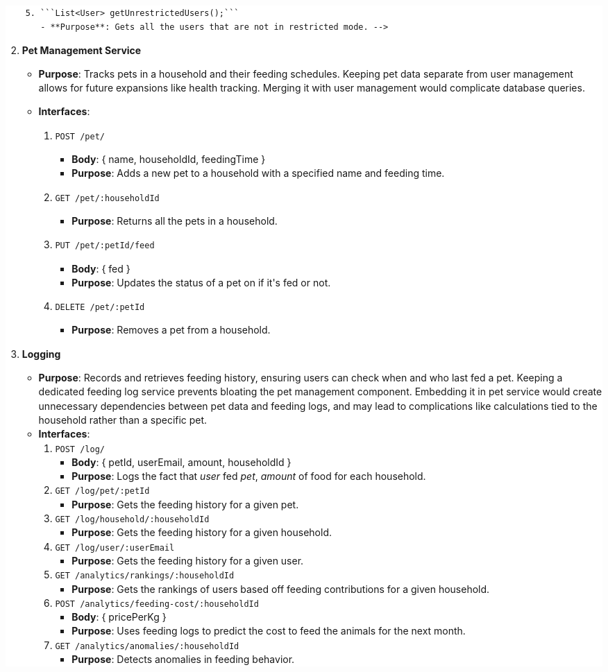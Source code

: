         5. ```List<User> getUnrestrictedUsers();```
           - **Purpose**: Gets all the users that are not in restricted mode. -->

2. **Pet Management Service**
    - **Purpose**: Tracks pets in a household and their feeding schedules. Keeping pet data separate from user management allows for future expansions like health tracking. Merging it with user management would complicate database queries.
    - **Interfaces**: 
        1. ```POST /pet/```
           - **Body**: { name, householdId, feedingTime }
           - **Purpose**: Adds a new pet to a household with a specified name and feeding time.

        1. ```GET /pet/:householdId```
           - **Purpose**: Returns all the pets in a household.

        1. ```PUT /pet/:petId/feed```
           - **Body**: { fed }
           - **Purpose**: Updates the status of a pet on if it's fed or not.

        1. ```DELETE /pet/:petId```
           - **Purpose**: Removes a pet from a household.

        <!-- 1. ```Pet addPet(String householdId, String petName, String species, String feedingSchedule);```
           - **Purpose**: Adds a pet to a household.
        
        2. ```boolean removePet(String petId);```
           - **Purpose**: Removes a pet from the system. Returns `true` on success.
        
        3. ```List<Pet> getPetsByHousehold(String householdId);```
           - **Purpose**: Retrieves all pets for a given household. -->

3. **Logging**
    - **Purpose**: Records and retrieves feeding history, ensuring users can check when and who last fed a pet. Keeping a dedicated feeding log service prevents bloating the pet management component. Embedding it in pet service would create unnecessary dependencies between pet data and feeding logs, and may lead to complications like calculations tied to the household rather than a specific pet.
    - **Interfaces**:
        1. ```POST /log/```
            - **Body**: { petId, userEmail, amount, householdId }
            - **Purpose**: Logs the fact that *user* fed *pet*, *amount* of food for each household.
        1. ```GET /log/pet/:petId```
            - **Purpose**: Gets the feeding history for a given pet.
        1. ```GET /log/household/:householdId```
            - **Purpose**: Gets the feeding history for a given household.
        1. ```GET /log/user/:userEmail```
            - **Purpose**: Gets the feeding history for a given user.
        1. ```GET /analytics/rankings/:householdId```
            - **Purpose**: Gets the rankings of users based off feeding contributions for a given household.
        1. ```POST /analytics/feeding-cost/:householdId```
            - **Body**: { pricePerKg }
            - **Purpose**: Uses feeding logs to predict the cost to feed the animals for the next month.
        1. ```GET /analytics/anomalies/:householdId```
            - **Purpose**: Detects anomalies in feeding behavior.
        